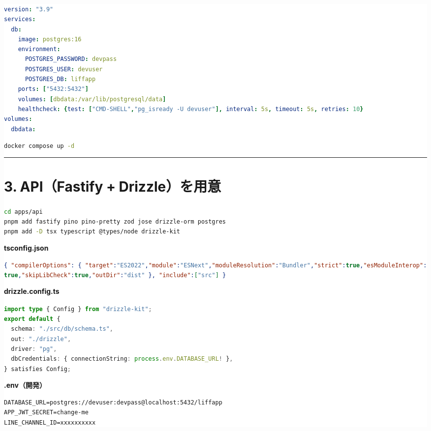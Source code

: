 ```yaml
version: "3.9"
services:
  db:
    image: postgres:16
    environment:
      POSTGRES_PASSWORD: devpass
      POSTGRES_USER: devuser
      POSTGRES_DB: liffapp
    ports: ["5432:5432"]
    volumes: [dbdata:/var/lib/postgresql/data]
    healthcheck: {test: ["CMD-SHELL","pg_isready -U devuser"], interval: 5s, timeout: 5s, retries: 10}
volumes:
  dbdata:
```

```bash
docker compose up -d
```

---

# 3. API（Fastify + Drizzle）を用意

```bash
cd apps/api
pnpm add fastify pino pino-pretty zod jose drizzle-orm postgres
pnpm add -D tsx typescript @types/node drizzle-kit
```

**tsconfig.json**

```json
{ "compilerOptions": { "target":"ES2022","module":"ESNext","moduleResolution":"Bundler","strict":true,"esModuleInterop":true,"skipLibCheck":true,"outDir":"dist" }, "include":["src"] }
```

**drizzle.config.ts**

```ts
import type { Config } from "drizzle-kit";
export default {
  schema: "./src/db/schema.ts",
  out: "./drizzle",
  driver: "pg",
  dbCredentials: { connectionString: process.env.DATABASE_URL! },
} satisfies Config;
```

**.env（開発）**

```
DATABASE_URL=postgres://devuser:devpass@localhost:5432/liffapp
APP_JWT_SECRET=change-me
LINE_CHANNEL_ID=xxxxxxxxxx
```

